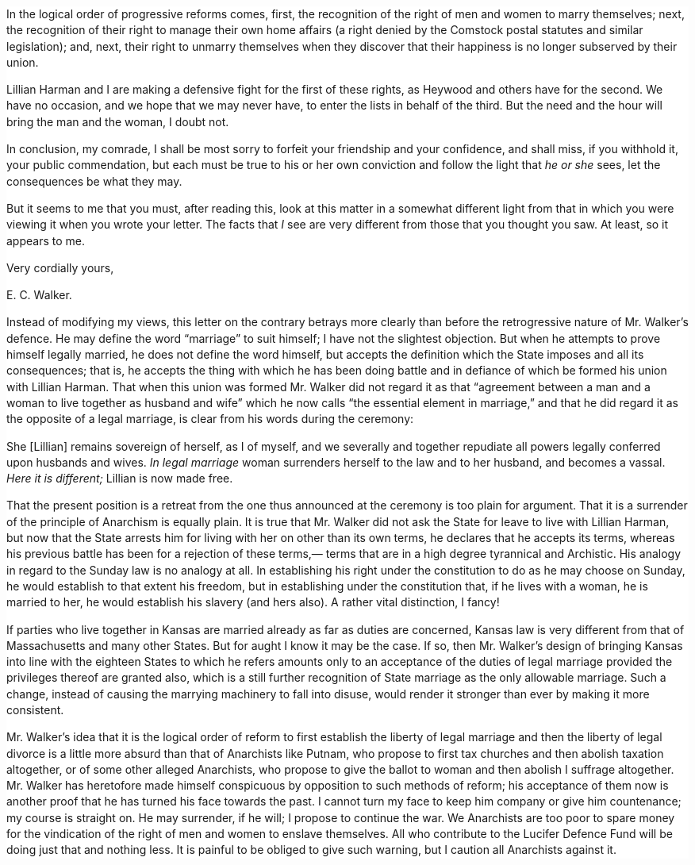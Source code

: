 In the logical order of progressive reforms comes, first, the recognition of the right of men and women to marry themselves; next, the recognition of their right to manage their own home affairs (a right denied by the Comstock postal statutes and similar legislation); and, next, their right to unmarry themselves when they discover that their happiness is no longer subserved by their union.

Lillian Harman and I are making a defensive fight for the first of these rights, as Heywood and others have for the second. We have no occasion, and we hope that we may never have, to enter the lists in behalf of the third. But the need and the hour will bring the man and the woman, I doubt not.

In conclusion, my comrade, I shall be most sorry to forfeit your friendship and your confidence, and shall miss, if you withhold it, your public commendation, but each must be true to his or her own conviction and follow the light that *he or she* sees, let the consequences be what they may.

But it seems to me that you must, after reading this, look at this matter in a somewhat different light from that in which you were viewing it when you wrote your letter. The facts that *I* see are very different from those that you thought you saw. At least, so it appears to me.

Very cordially yours, 

E\. C\. Walker.

Instead of modifying my views, this letter on the contrary betrays more clearly than before the retrogressive nature of Mr. Walker’s defence. He may define the word “marriage” to suit himself; I have not the slightest objection. But when he attempts to prove himself legally married, he does not define the word himself, but accepts the definition which the State imposes and all its consequences; that is, he accepts the thing with which he has been doing battle and in defiance of which be formed his union with Lillian Harman. That when this union was formed Mr. Walker did not regard it as that “agreement between a man and a woman to live together as husband and wife” which he now calls “the essential element in marriage,” and that he did regard it as the opposite of a legal marriage, is clear from his words during the ceremony:

She [Lillian] remains sovereign of herself, as I of myself, and we severally and together repudiate all powers legally conferred upon husbands and wives. *In legal marriage* woman surrenders herself to the law and to her husband, and becomes a vassal. *Here it is different;* Lillian is now made free.

That the present position is a retreat from the one thus announced at the ceremony is too plain for argument. That it is a surrender of the principle of Anarchism is equally plain. It is true that Mr. Walker did not ask the State for leave to live with Lillian Harman, but now that the State arrests him for living with her on other than its own terms, he declares that he accepts its terms, whereas his previous battle has been for a rejection of these terms,— terms that are in a high degree tyrannical and Archistic. His analogy in regard to the Sunday law is no analogy at all. In establishing his right under the constitution to do as he may choose on Sunday, he would establish to that extent his freedom, but in establishing under the constitution that, if he lives with a woman, he is married to her, he would establish his slavery (and hers also). A rather vital distinction, I fancy!

If parties who live together in Kansas are married already as far as duties are concerned, Kansas law is very different from that of Massachusetts and many other States. But for aught I know it may be the case. If so, then Mr. Walker’s design of bringing Kansas into line with the eighteen States to which he refers amounts only to an acceptance of the duties of legal marriage provided the privileges thereof are granted also, which is a still further recognition of State marriage as the only allowable marriage. Such a change, instead of causing the marrying machinery to fall into disuse, would render it stronger than ever by making it more consistent.

Mr. Walker’s idea that it is the logical order of reform to first establish the liberty of legal marriage and then the liberty of legal divorce is a little more absurd than that of Anarchists like Putnam, who propose to first tax churches and then abolish taxation altogether, or of some other alleged Anarchists, who propose to give the ballot to woman and then abolish I suffrage altogether. Mr. Walker has heretofore made himself conspicuous by opposition to such methods of reform; his acceptance of them now is another proof that he has turned his face towards the past. I cannot turn my face to keep him company or give him countenance; my course is straight on. He may surrender, if he will; I propose to continue the war. We Anarchists are too poor to spare money for the vindication of the right of men and women to enslave themselves. All who contribute to the Lucifer Defence Fund will be doing just that and nothing less. It is painful to be obliged to give such warning, but I caution all Anarchists against it. 
